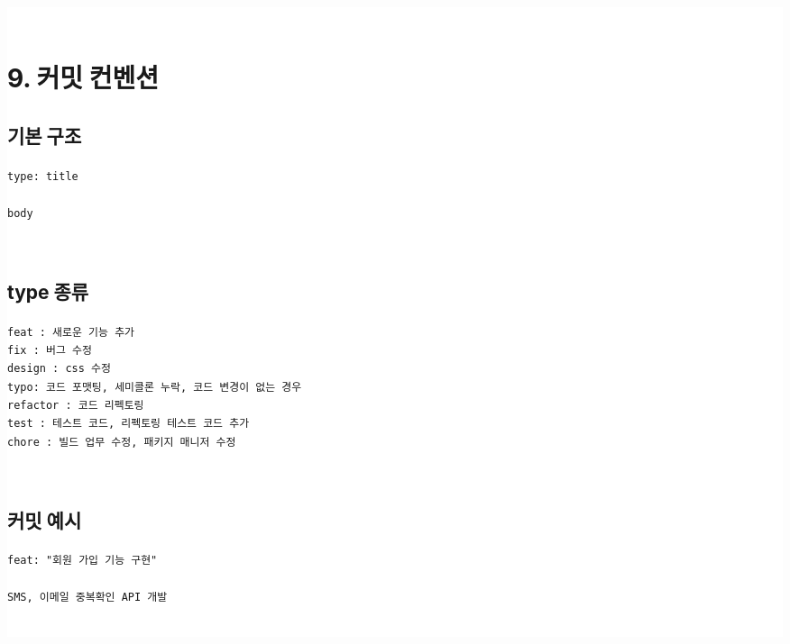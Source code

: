 <br/>

# 9. 커밋 컨벤션
## 기본 구조
```
type: title

body 
```

<br/>

## type 종류
```
feat : 새로운 기능 추가
fix : 버그 수정
design : css 수정
typo: 코드 포맷팅, 세미콜론 누락, 코드 변경이 없는 경우
refactor : 코드 리펙토링
test : 테스트 코드, 리펙토링 테스트 코드 추가
chore : 빌드 업무 수정, 패키지 매니저 수정
```

<br/>

## 커밋 예시
```
feat: "회원 가입 기능 구현"

SMS, 이메일 중복확인 API 개발
```
<br/>


